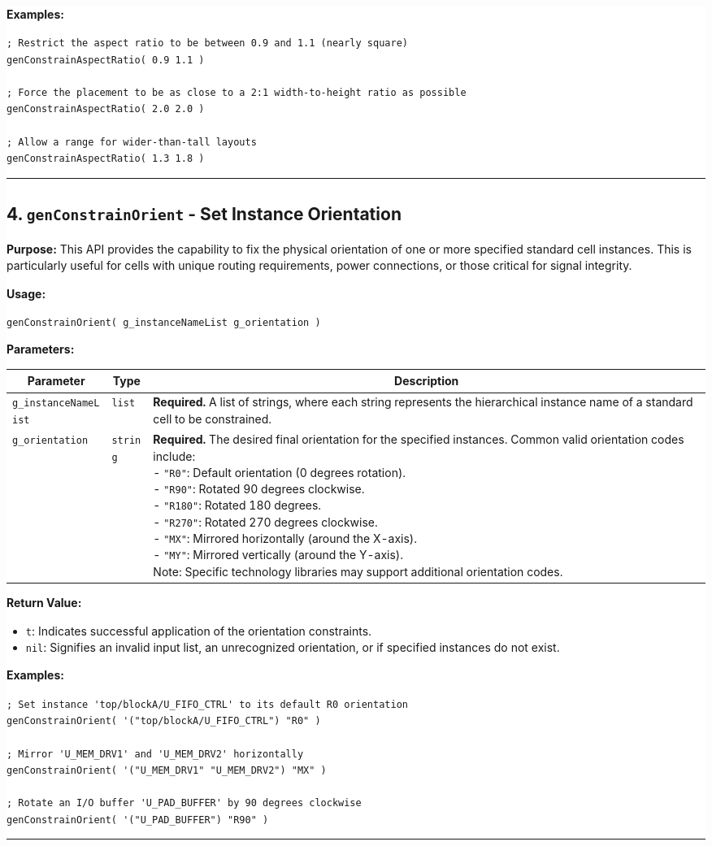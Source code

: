 **Examples:**

```skill
; Restrict the aspect ratio to be between 0.9 and 1.1 (nearly square)
genConstrainAspectRatio( 0.9 1.1 )

; Force the placement to be as close to a 2:1 width-to-height ratio as possible
genConstrainAspectRatio( 2.0 2.0 )

; Allow a range for wider-than-tall layouts
genConstrainAspectRatio( 1.3 1.8 )
```

---

## 4. `genConstrainOrient` - Set Instance Orientation

**Purpose:**
This API provides the capability to fix the physical orientation of one or more specified standard cell instances. This is particularly useful for cells with unique routing requirements, power connections, or those critical for signal integrity.

**Usage:**

```skill
genConstrainOrient( g_instanceNameList g_orientation )
```

**Parameters:**

| Parameter | Type | Description |
| - | - | - |
| `g_instanceNameList` | `list` | **Required.** A list of strings, where each string represents the hierarchical instance name of a standard cell to be constrained.                                                                                                                                                                                |
| `g_orientation`      | `string` | **Required.** The desired final orientation for the specified instances. Common valid orientation codes include: <br> - `"R0"`: Default orientation (0 degrees rotation). <br> - `"R90"`: Rotated 90 degrees clockwise. <br> - `"R180"`: Rotated 180 degrees. <br> - `"R270"`: Rotated 270 degrees clockwise. <br> - `"MX"`: Mirrored horizontally (around the X-axis). <br> - `"MY"`: Mirrored vertically (around the Y-axis). <br> Note: Specific technology libraries may support additional orientation codes. |

**Return Value:**

* `t`: Indicates successful application of the orientation constraints.
* `nil`: Signifies an invalid input list, an unrecognized orientation, or if specified instances do not exist.

**Examples:**

```skill
; Set instance 'top/blockA/U_FIFO_CTRL' to its default R0 orientation
genConstrainOrient( '("top/blockA/U_FIFO_CTRL") "R0" )

; Mirror 'U_MEM_DRV1' and 'U_MEM_DRV2' horizontally
genConstrainOrient( '("U_MEM_DRV1" "U_MEM_DRV2") "MX" )

; Rotate an I/O buffer 'U_PAD_BUFFER' by 90 degrees clockwise
genConstrainOrient( '("U_PAD_BUFFER") "R90" )
```

---